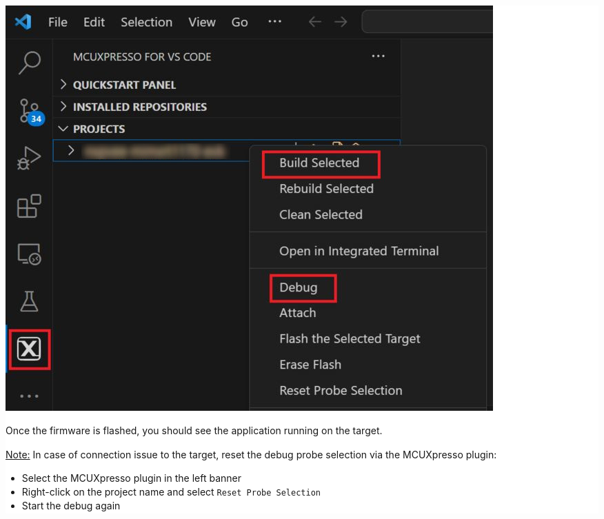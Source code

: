 ![VScode MCUXpresso build and debug project](Documentation/pictures/common/vscode_mcuxpr_build_debug.jpg)

Once the firmware is flashed, you should see the application running on the target.

<ins>Note:</ins>
In case of connection issue to the target, reset the debug probe selection via the MCUXpresso plugin:

* Select the MCUXpresso plugin in the left banner
* Right-click on the project name and select `Reset Probe Selection`
* Start the debug again

